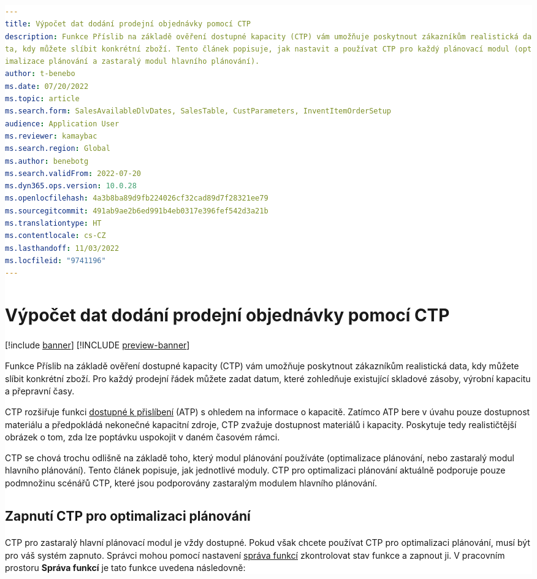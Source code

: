```yaml
---
title: Výpočet dat dodání prodejní objednávky pomocí CTP
description: Funkce Příslib na základě ověření dostupné kapacity (CTP) vám umožňuje poskytnout zákazníkům realistická data, kdy můžete slíbit konkrétní zboží. Tento článek popisuje, jak nastavit a používat CTP pro každý plánovací modul (optimalizace plánování a zastaralý modul hlavního plánování).
author: t-benebo
ms.date: 07/20/2022
ms.topic: article
ms.search.form: SalesAvailableDlvDates, SalesTable, CustParameters, InventItemOrderSetup
audience: Application User
ms.reviewer: kamaybac
ms.search.region: Global
ms.author: benebotg
ms.search.validFrom: 2022-07-20
ms.dyn365.ops.version: 10.0.28
ms.openlocfilehash: 4a3b8ba89d9fb224026cf32cad89d7f28321ee79
ms.sourcegitcommit: 491ab9ae2b6ed991b4eb0317e396fef542d3a21b
ms.translationtype: HT
ms.contentlocale: cs-CZ
ms.lasthandoff: 11/03/2022
ms.locfileid: "9741196"
---
```

# <a name="calculate-sales-order-delivery-dates-using-ctp"></a>Výpočet dat dodání prodejní objednávky pomocí CTP

[!include [banner](../../includes/banner.md)]
[!INCLUDE [preview-banner](../../includes/preview-banner.md)]



Funkce Příslib na základě ověření dostupné kapacity (CTP) vám umožňuje poskytnout zákazníkům realistická data, kdy můžete slíbit konkrétní zboží. Pro každý prodejní řádek můžete zadat datum, které zohledňuje existující skladové zásoby, výrobní kapacitu a přepravní časy.

CTP rozšiřuje funkci [dostupné k přislíbení](../../sales-marketing/delivery-dates-available-promise-calculations.md) (ATP) s ohledem na informace o kapacitě. Zatímco ATP bere v úvahu pouze dostupnost materiálu a předpokládá nekonečné kapacitní zdroje, CTP zvažuje dostupnost materiálů i kapacity. Poskytuje tedy realističtější obrázek o tom, zda lze poptávku uspokojit v daném časovém rámci.

CTP se chová trochu odlišně na základě toho, který modul plánování používáte (optimalizace plánování, nebo zastaralý modul hlavního plánování). Tento článek popisuje, jak jednotlivé moduly. CTP pro optimalizaci plánování aktuálně podporuje pouze podmnožinu scénářů CTP, které jsou podporovány zastaralým modulem hlavního plánování.

## <a name="turn-on-ctp-for-planning-optimization"></a>Zapnutí CTP pro optimalizaci plánování

CTP pro zastaralý hlavní plánovací modul je vždy dostupné. Pokud však chcete používat CTP pro optimalizaci plánování, musí být pro váš systém zapnuto. Správci mohou pomocí nastavení [správa funkcí](../../../fin-ops-core/fin-ops/get-started/feature-management/feature-management-overview.md) zkontrolovat stav funkce a zapnout ji. V pracovním prostoru **Správa funkcí** je tato funkce uvedena následovně:

